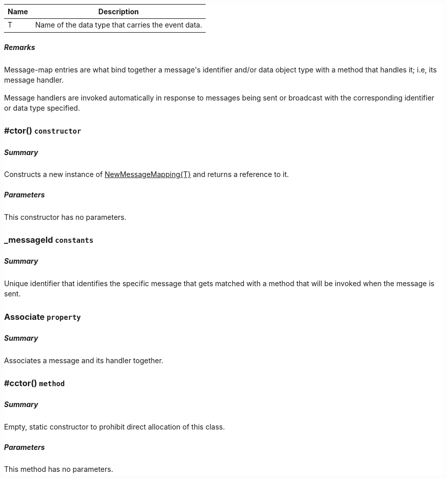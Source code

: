 | Name | Description |
| ---- | ----------- |
| T | Name of the data type that carries the event data. |

##### Remarks

Message-map entries are what bind together a message's identifier and/or
data object type with a method that handles it; i.e, its message handler.



Message handlers are invoked automatically in response to messages being
sent or broadcast with the corresponding identifier or data type specified.

<a name='M-xyLOGIX-Queues-Messages-Mappings-NewMessageMapping`1-#ctor'></a>
### #ctor() `constructor`

##### Summary

Constructs a new instance of
[NewMessageMapping{T}](#T-xyLOGIX-Queues-Messages-NewMessageMapping{T} 'xyLOGIX.Queues.Messages.NewMessageMapping{T}')
and returns
a reference to it.

##### Parameters

This constructor has no parameters.

<a name='F-xyLOGIX-Queues-Messages-Mappings-NewMessageMapping`1-_messageId'></a>
### _messageId `constants`

##### Summary

Unique identifier that identifies the specific message that gets
matched with a method that will be invoked when the message is sent.

<a name='P-xyLOGIX-Queues-Messages-Mappings-NewMessageMapping`1-Associate'></a>
### Associate `property`

##### Summary

Associates a message and its handler together.

<a name='M-xyLOGIX-Queues-Messages-Mappings-NewMessageMapping`1-#cctor'></a>
### #cctor() `method`

##### Summary

Empty, static constructor to prohibit direct allocation of this class.

##### Parameters

This method has no parameters.
